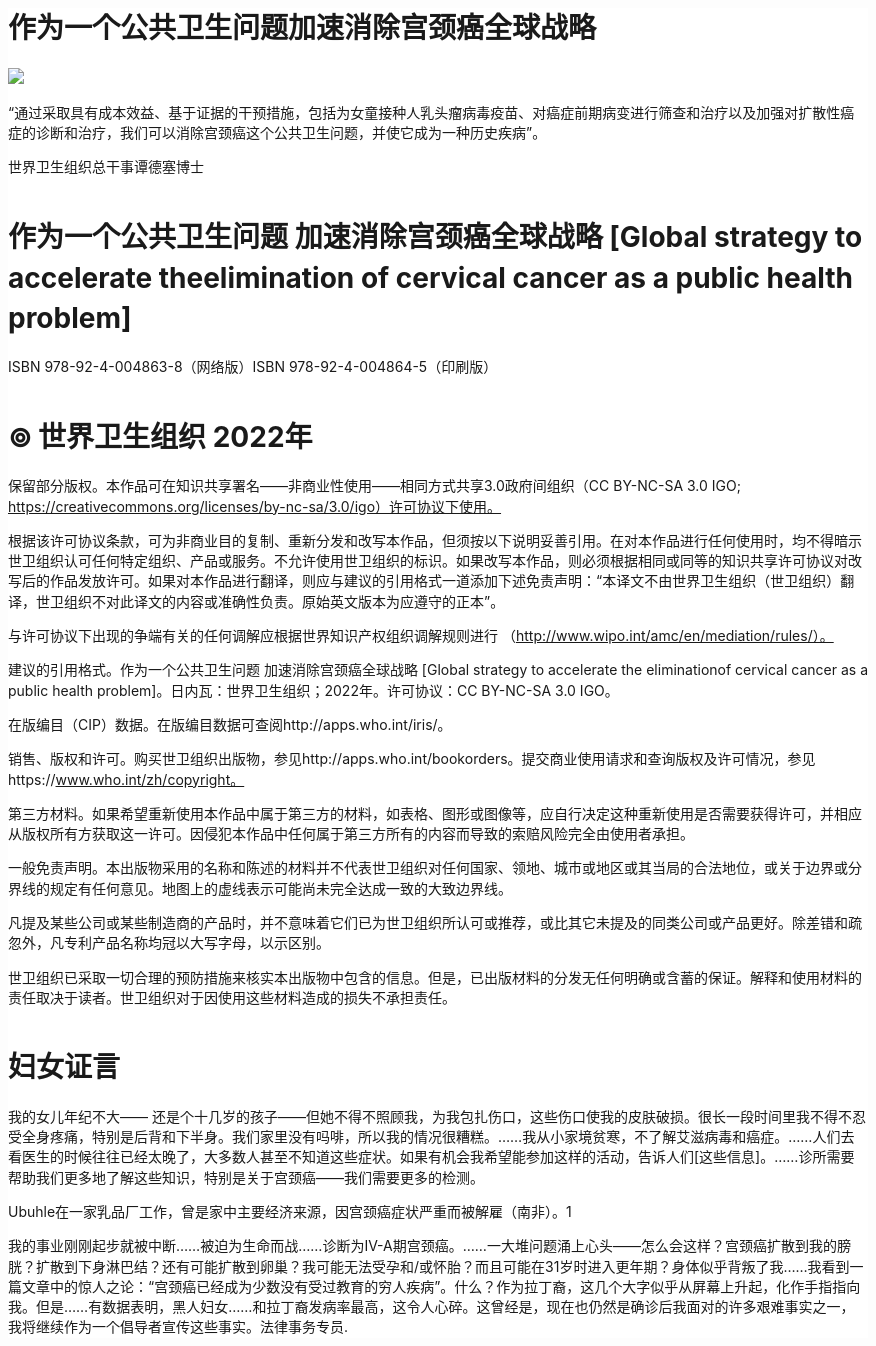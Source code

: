 # 作为一个公共卫生问题加速消除宫颈癌全球战略  

![](images/a62520197df8b182667942849c740c069cddbd4ae0eb20ccb6a24f881b9795f0.jpg)  

“通过采取具有成本效益、基于证据的干预措施，包括为女童接种人乳头瘤病毒疫苗、对癌症前期病变进行筛查和治疗以及加强对扩散性癌症的诊断和治疗，我们可以消除宫颈癌这个公共卫生问题，并使它成为一种历史疾病”。  

世界卫生组织总干事谭德塞博士  

# 作为一个公共卫生问题 加速消除宫颈癌全球战略  [Global strategy to accelerate theelimination of cervical cancer as a public health problem]  

ISBN 978-92-4-004863-8（网络版）ISBN 978-92-4-004864-5（印刷版）  

# $\circledcirc$ 世界卫生组织 2022年  

保留部分版权。本作品可在知识共享署名——非商业性使用——相同方式共享3.0政府间组织（CC BY-NC-SA 3.0 IGO;  
https://creativecommons.org/licenses/by-nc-sa/3.0/igo）许可协议下使用。  

根据该许可协议条款，可为非商业目的复制、重新分发和改写本作品，但须按以下说明妥善引用。在对本作品进行任何使用时，均不得暗示世卫组织认可任何特定组织、产品或服务。不允许使用世卫组织的标识。如果改写本作品，则必须根据相同或同等的知识共享许可协议对改写后的作品发放许可。如果对本作品进行翻译，则应与建议的引用格式一道添加下述免责声明：“本译文不由世界卫生组织（世卫组织）翻译，世卫组织不对此译文的内容或准确性负责。原始英文版本为应遵守的正本”。  

与许可协议下出现的争端有关的任何调解应根据世界知识产权组织调解规则进行 （http://www.wipo.int/amc/en/mediation/rules/）。  

建议的引用格式。作为一个公共卫生问题 加速消除宫颈癌全球战略  [Global strategy to accelerate the eliminationof cervical cancer as a public health problem]。日内瓦：世界卫生组织；2022年。许可协议：CC BY-NC-SA 3.0 IGO。  

在版编目（CIP）数据。在版编目数据可查阅http://apps.who.int/iris/。  

销售、版权和许可。购买世卫组织出版物，参见http://apps.who.int/bookorders。提交商业使用请求和查询版权及许可情况，参见https://www.who.int/zh/copyright。  

第三方材料。如果希望重新使用本作品中属于第三方的材料，如表格、图形或图像等，应自行决定这种重新使用是否需要获得许可，并相应从版权所有方获取这一许可。因侵犯本作品中任何属于第三方所有的内容而导致的索赔风险完全由使用者承担。  

一般免责声明。本出版物采用的名称和陈述的材料并不代表世卫组织对任何国家、领地、城市或地区或其当局的合法地位，或关于边界或分界线的规定有任何意见。地图上的虚线表示可能尚未完全达成一致的大致边界线。  

凡提及某些公司或某些制造商的产品时，并不意味着它们已为世卫组织所认可或推荐，或比其它未提及的同类公司或产品更好。除差错和疏忽外，凡专利产品名称均冠以大写字母，以示区别。  

世卫组织已采取一切合理的预防措施来核实本出版物中包含的信息。但是，已出版材料的分发无任何明确或含蓄的保证。解释和使用材料的责任取决于读者。世卫组织对于因使用这些材料造成的损失不承担责任。  

# 妇女证言  

我的女儿年纪不大—— 还是个十几岁的孩子——但她不得不照顾我，为我包扎伤口，这些伤口使我的皮肤破损。很长一段时间里我不得不忍受全身疼痛，特别是后背和下半身。我们家里没有吗啡，所以我的情况很糟糕。……我从小家境贫寒，不了解艾滋病毒和癌症。……人们去看医生的时候往往已经太晚了，大多数人甚至不知道这些症状。如果有机会我希望能参加这样的活动，告诉人们[这些信息]。……诊所需要帮助我们更多地了解这些知识，特别是关于宫颈癌——我们需要更多的检测。  

Ubuhle在一家乳品厂工作，曾是家中主要经济来源，因宫颈癌症状严重而被解雇（南非）。1  

我的事业刚刚起步就被中断……被迫为生命而战……诊断为IV-A期宫颈癌。……一大堆问题涌上心头——怎么会这样？宫颈癌扩散到我的膀胱？扩散到下身淋巴结？还有可能扩散到卵巢？我可能无法受孕和/或怀胎？而且可能在31岁时进入更年期？身体似乎背叛了我……我看到一篇文章中的惊人之论：“宫颈癌已经成为少数没有受过教育的穷人疾病”。什么？作为拉丁裔，这几个大字似乎从屏幕上升起，化作手指指向我。但是……有数据表明，黑人妇女……和拉丁裔发病率最高，这令人心碎。这曾经是，现在也仍然是确诊后我面对的许多艰难事实之一，我将继续作为一个倡导者宣传这些事实。法律事务专员.  
